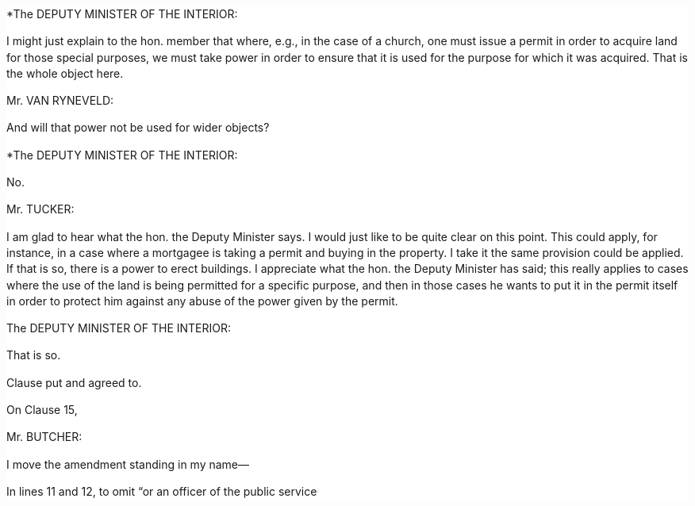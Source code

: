 <from>*The <person refersTo="hansard_za">DEPUTY MINISTER OF THE INTERIOR</person>:</from>

<p>I might just explain to the hon. member that where, e.g., in the case of a church, one must issue a permit in order to acquire land for those special purposes, we must take power in order to ensure that it is used for the purpose for which it was acquired. That is the whole object here.</p>

</speech>

<speech by="#van_ryneveld">

<from>Mr. <person refersTo="hansard_za">VAN RYNEVELD</person>:</from>

<p>And will that power not be used for wider objects&#x003F;</p>

</speech>

<speech by="#deputy_minister_of_the_interior">

<from>*The <person refersTo="hansard_za">DEPUTY MINISTER OF THE INTERIOR</person>:</from>

<p>No.</p>

</speech>

<speech by="#tucker">

<from>Mr. <person refersTo="hansard_za">TUCKER</person>:</from>

<p>I am glad to hear what the hon. the Deputy Minister says. I would just like to be quite clear on this point. This could apply, for instance, in a case where a mortgagee is taking a permit and buying in the property. I take it the same provision could be applied. If that is so, there is a power to erect buildings. I appreciate what the hon. the Deputy Minister has said; this really applies to cases where the use of the land is being permitted for a specific purpose, and then in those cases he wants to put it in the permit itself in order to protect him against any abuse of the power given by the permit.</p>

</speech>

<speech by="#deputy_minister_of_the_interior">

<from>The <person refersTo="hansard_za">DEPUTY MINISTER OF THE INTERIOR</person>:</from>

<p>That is so.</p>

<p>Clause put and agreed to.</p>

<p>On Clause 15,</p>

</speech>

<speech by="#butcher">

<from>Mr. <person refersTo="hansard_za">BUTCHER</person>:</from>

<p>I move the amendment standing in my name&#x2014;</p>

<block name="quote">In lines 11 and 12, to omit &#x201C;or an officer of the public service</block>
